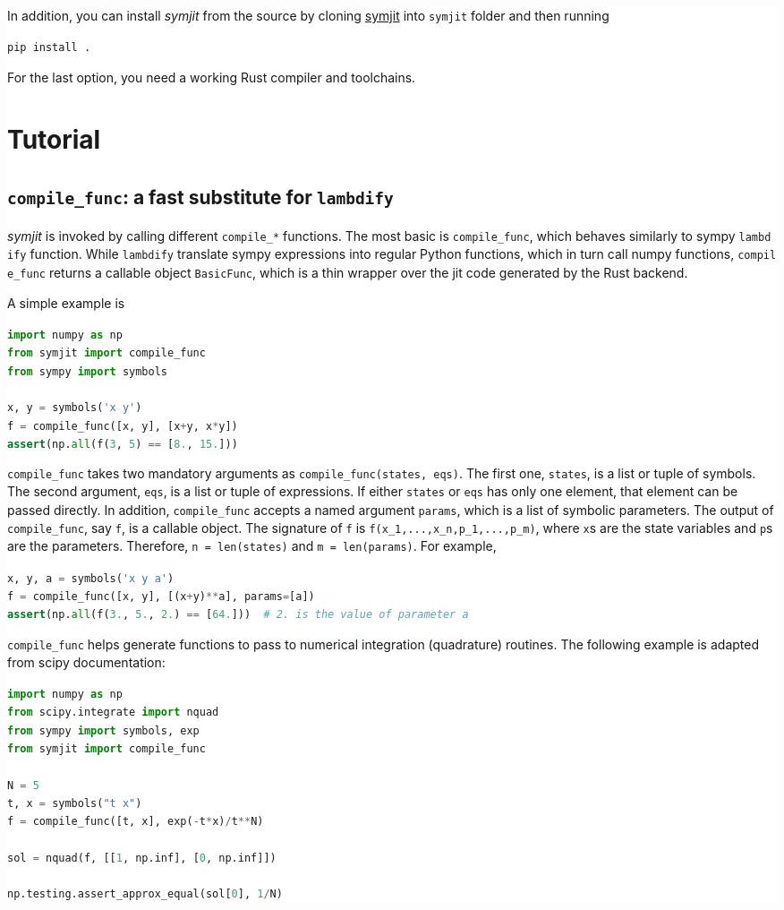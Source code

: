 In addition, you can install *symjit* from the source by cloning [symjit](https://github.com/siravan/symjit) into `symjit` folder and then running

```
pip install .
```

For the last option, you need a working Rust compiler and toolchains. 

# Tutorial

## `compile_func`: a fast substitute for `lambdify`

*symjit* is invoked by calling different `compile_*` functions. The most basic is `compile_func`, which behaves similarly to sympy `lambdify` function. While `lambdify` translate sympy expressions into regular Python functions, which in turn call numpy functions, `compile_func` returns a callable object `BasicFunc`, which is a thin wrapper over the jit code generated by the Rust backend. 

A simple example is 

```python
import numpy as np
from symjit import compile_func
from sympy import symbols

x, y = symbols('x y')
f = compile_func([x, y], [x+y, x*y])
assert(np.all(f(3, 5) == [8., 15.]))
```

`compile_func` takes two mandatory arguments as `compile_func(states, eqs)`. The first one, `states`, is a list or tuple of symbols. The second argument, `eqs`, is a list or tuple of expressions. If either `states` or `eqs` has only one element, that element can be passed directly. In addition, `compile_func` accepts a named argument `params`, which is a list of symbolic parameters. The output of `compile_func`, say `f`, is a callable object. The signature of `f` is `f(x_1,...,x_n,p_1,...,p_m)`, where `x`s are the state variables and `p`s are the parameters. Therefore, `n = len(states)` and `m = len(params)`. For example,

```python
x, y, a = symbols('x y a')
f = compile_func([x, y], [(x+y)**a], params=[a])
assert(np.all(f(3., 5., 2.) == [64.]))  # 2. is the value of parameter a
```

`compile_func` helps generate functions to pass to numerical integration (quadrature) routines. The following example is adapted from scipy documentation:

```python
import numpy as np
from scipy.integrate import nquad
from sympy import symbols, exp
from symjit import compile_func

N = 5
t, x = symbols("t x")
f = compile_func([t, x], exp(-t*x)/t**N)

sol = nquad(f, [[1, np.inf], [0, np.inf]])

np.testing.assert_approx_equal(sol[0], 1/N)
```
